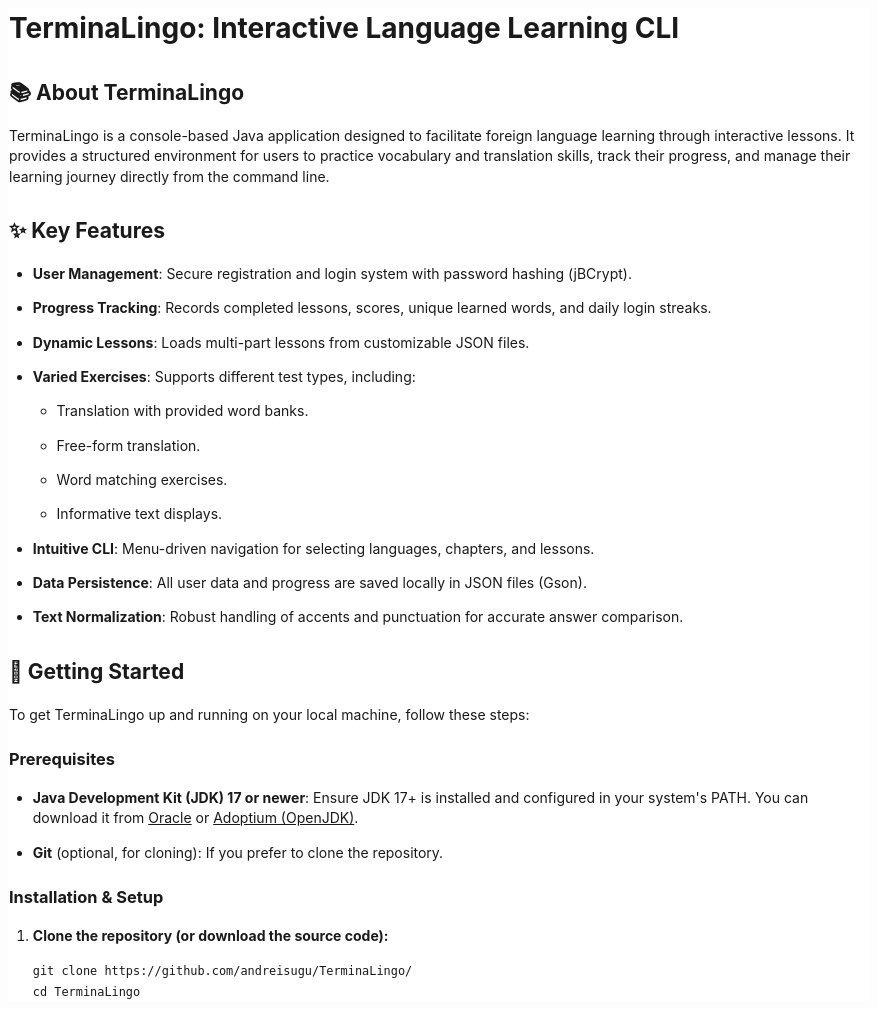 # TerminaLingo: Interactive Language Learning CLI

## 📚 About TerminaLingo

TerminaLingo is a console-based Java application designed to facilitate foreign language learning through interactive lessons. It provides a structured environment for users to practice vocabulary and translation skills, track their progress, and manage their learning journey directly from the command line.

## ✨ Key Features

* **User Management**: Secure registration and login system with password hashing (jBCrypt).

* **Progress Tracking**: Records completed lessons, scores, unique learned words, and daily login streaks.

* **Dynamic Lessons**: Loads multi-part lessons from customizable JSON files.

* **Varied Exercises**: Supports different test types, including:

  * Translation with provided word banks.

  * Free-form translation.

  * Word matching exercises.

  * Informative text displays.

* **Intuitive CLI**: Menu-driven navigation for selecting languages, chapters, and lessons.

* **Data Persistence**: All user data and progress are saved locally in JSON files (Gson).

* **Text Normalization**: Robust handling of accents and punctuation for accurate answer comparison.

## 🚀 Getting Started

To get TerminaLingo up and running on your local machine, follow these steps:

### Prerequisites

* **Java Development Kit (JDK) 17 or newer**: Ensure JDK 17+ is installed and configured in your system's PATH. You can download it from [Oracle](https://www.oracle.com/java/technologies/downloads/) or [Adoptium (OpenJDK)](https://adoptium.net/).

* **Git** (optional, for cloning): If you prefer to clone the repository.

### Installation & Setup

1. **Clone the repository (or download the source code):**

   ```
   git clone https://github.com/andreisugu/TerminaLingo/
   cd TerminaLingo
   ```

